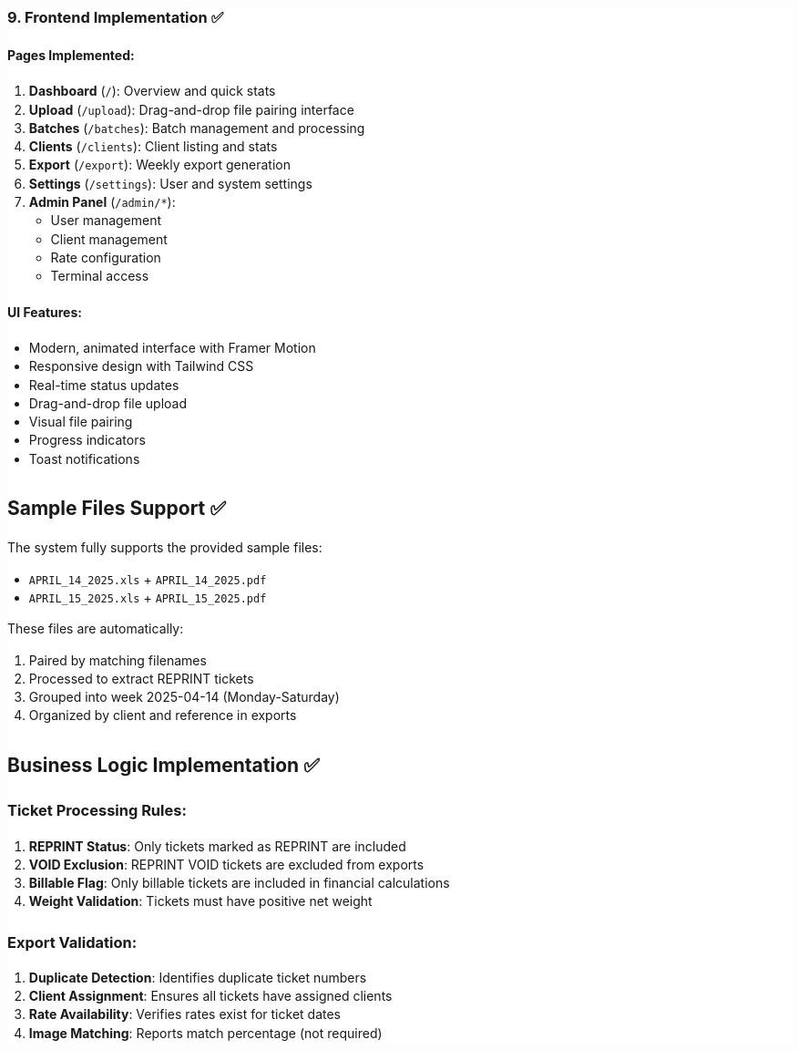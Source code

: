 ### 9. Frontend Implementation ✅

#### Pages Implemented:
1. **Dashboard** (`/`): Overview and quick stats
2. **Upload** (`/upload`): Drag-and-drop file pairing interface
3. **Batches** (`/batches`): Batch management and processing
4. **Clients** (`/clients`): Client listing and stats
5. **Export** (`/export`): Weekly export generation
6. **Settings** (`/settings`): User and system settings
7. **Admin Panel** (`/admin/*`):
   - User management
   - Client management
   - Rate configuration
   - Terminal access

#### UI Features:
- Modern, animated interface with Framer Motion
- Responsive design with Tailwind CSS
- Real-time status updates
- Drag-and-drop file upload
- Visual file pairing
- Progress indicators
- Toast notifications

## Sample Files Support ✅

The system fully supports the provided sample files:
- `APRIL_14_2025.xls` + `APRIL_14_2025.pdf`
- `APRIL_15_2025.xls` + `APRIL_15_2025.pdf`

These files are automatically:
1. Paired by matching filenames
2. Processed to extract REPRINT tickets
3. Grouped into week 2025-04-14 (Monday-Saturday)
4. Organized by client and reference in exports

## Business Logic Implementation ✅

### Ticket Processing Rules:
1. **REPRINT Status**: Only tickets marked as REPRINT are included
2. **VOID Exclusion**: REPRINT VOID tickets are excluded from exports
3. **Billable Flag**: Only billable tickets are included in financial calculations
4. **Weight Validation**: Tickets must have positive net weight

### Export Validation:
1. **Duplicate Detection**: Identifies duplicate ticket numbers
2. **Client Assignment**: Ensures all tickets have assigned clients
3. **Rate Availability**: Verifies rates exist for ticket dates
4. **Image Matching**: Reports match percentage (not required)
